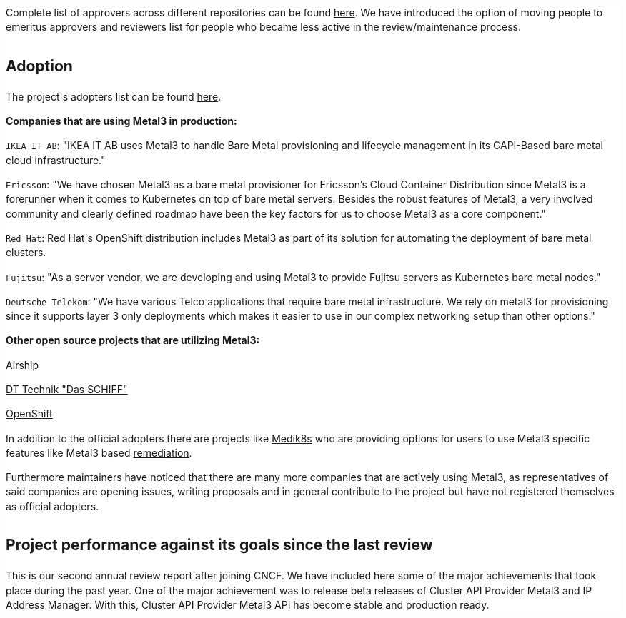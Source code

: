 
Complete list of approvers across different repositories can be
found [here](https://github.com/metal3-io/metal3-docs/blob/master/maintainers/ALL-OWNERS).
We have introduced the option of moving people to emeritus approvers and
reviewers list for people who became less active in the review/maintenance
process.

## Adoption

The project's adopters list can be found [here](https://github.com/metal3-io/metal3-docs/blob/main/ADOPTERS.md).

**Companies that are using Metal3 in production:**

`IKEA IT AB`: "IKEA IT AB uses Metal3 to handle Bare Metal provisioning and
lifecycle management in its CAPI-Based bare metal cloud infrastructure."

`Ericsson`: "We have chosen Metal3 as a bare metal provisioner for Ericsson’s
Cloud Container Distribution since Metal3 is a forerunner when it comes to
Kubernetes on top of bare metal servers. Besides the robust features of
Metal3, a very involved community and clearly defined roadmap have been
the key factors for us to choose Metal3 as a core component."

`Red Hat`: Red Hat's OpenShift distribution includes Metal3 as part of its
solution for automating the deployment of bare metal clusters.

`Fujitsu`: "As a server vendor, we are developing and using Metal3 to
provide Fujitsu servers as Kubernetes bare metal nodes."

`Deutsche Telekom`: "We have various Telco applications that require bare
metal infrastructure. We rely on metal3 for provisioning since it supports
layer 3 only deployments which makes it easier to use in our complex
networking setup than other options."

**Other open source projects that are utilizing Metal3:**

[Airship](https://www.airshipit.org)

[DT Technik "Das SCHIFF"](https://github.com/telekom/das-schiff)

[OpenShift](https://github.com/openshift/)

In addition to the official adopters there are projects like
[Medik8s](https://www.medik8s.io/) who are providing options
for users to use Metal3 specific features like Metal3 based
[remediation](https://www.medik8s.io/remediation/metal3/metal3/).

Furthermore maintainers have noticed that there are many more companies
that are actively using Metal3, as representatives of said companies are
opening issues, writing proposals and in general contribute to the project
but have not registered themselves as official adopters.

## Project performance against its goals since the last review

This is our second annual review report after joining CNCF. We have included
here some of the major achievements that took place during the past year.
One of the major achievement was to release beta releases of Cluster API
Provider Metal3 and IP Address Manager. With this, Cluster API Provider
Metal3 API has become stable and production ready.
